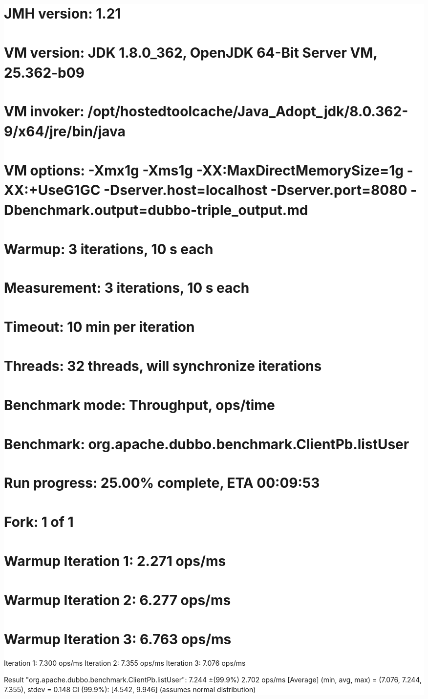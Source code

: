 
# JMH version: 1.21
# VM version: JDK 1.8.0_362, OpenJDK 64-Bit Server VM, 25.362-b09
# VM invoker: /opt/hostedtoolcache/Java_Adopt_jdk/8.0.362-9/x64/jre/bin/java
# VM options: -Xmx1g -Xms1g -XX:MaxDirectMemorySize=1g -XX:+UseG1GC -Dserver.host=localhost -Dserver.port=8080 -Dbenchmark.output=dubbo-triple_output.md
# Warmup: 3 iterations, 10 s each
# Measurement: 3 iterations, 10 s each
# Timeout: 10 min per iteration
# Threads: 32 threads, will synchronize iterations
# Benchmark mode: Throughput, ops/time
# Benchmark: org.apache.dubbo.benchmark.ClientPb.listUser

# Run progress: 25.00% complete, ETA 00:09:53
# Fork: 1 of 1
# Warmup Iteration   1: 2.271 ops/ms
# Warmup Iteration   2: 6.277 ops/ms
# Warmup Iteration   3: 6.763 ops/ms
Iteration   1: 7.300 ops/ms
Iteration   2: 7.355 ops/ms
Iteration   3: 7.076 ops/ms


Result "org.apache.dubbo.benchmark.ClientPb.listUser":
  7.244 ±(99.9%) 2.702 ops/ms [Average]
  (min, avg, max) = (7.076, 7.244, 7.355), stdev = 0.148
  CI (99.9%): [4.542, 9.946] (assumes normal distribution)

